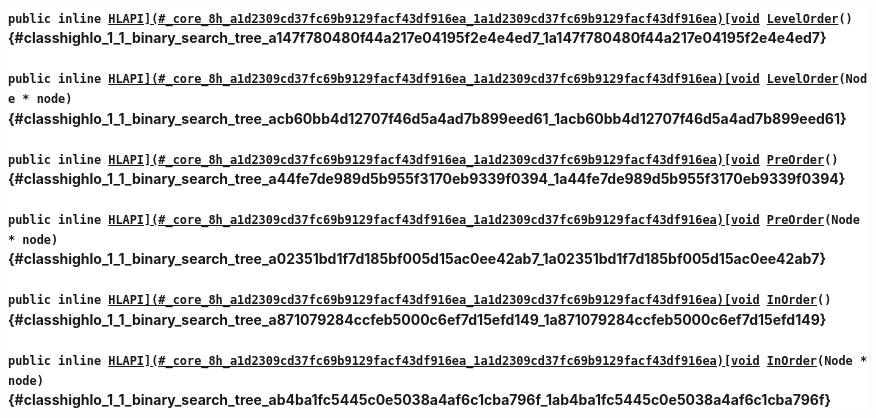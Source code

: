 #### `public inline `[`HLAPI](#_core_8h_a1d2309cd37fc69b9129facf43df916ea_1a1d2309cd37fc69b9129facf43df916ea)[void`](#imgui__impl__opengl3__loader_8h_ac668e7cffd9e2e9cfee428b9b2f34fa7_1ac668e7cffd9e2e9cfee428b9b2f34fa7)` `[`LevelOrder`](#classhighlo_1_1_binary_search_tree_a147f780480f44a217e04195f2e4e4ed7_1a147f780480f44a217e04195f2e4e4ed7)`()` {#classhighlo_1_1_binary_search_tree_a147f780480f44a217e04195f2e4e4ed7_1a147f780480f44a217e04195f2e4e4ed7}

#### `public inline `[`HLAPI](#_core_8h_a1d2309cd37fc69b9129facf43df916ea_1a1d2309cd37fc69b9129facf43df916ea)[void`](#imgui__impl__opengl3__loader_8h_ac668e7cffd9e2e9cfee428b9b2f34fa7_1ac668e7cffd9e2e9cfee428b9b2f34fa7)` `[`LevelOrder`](#classhighlo_1_1_binary_search_tree_acb60bb4d12707f46d5a4ad7b899eed61_1acb60bb4d12707f46d5a4ad7b899eed61)`(Node * node)` {#classhighlo_1_1_binary_search_tree_acb60bb4d12707f46d5a4ad7b899eed61_1acb60bb4d12707f46d5a4ad7b899eed61}

#### `public inline `[`HLAPI](#_core_8h_a1d2309cd37fc69b9129facf43df916ea_1a1d2309cd37fc69b9129facf43df916ea)[void`](#imgui__impl__opengl3__loader_8h_ac668e7cffd9e2e9cfee428b9b2f34fa7_1ac668e7cffd9e2e9cfee428b9b2f34fa7)` `[`PreOrder`](#classhighlo_1_1_binary_search_tree_a44fe7de989d5b955f3170eb9339f0394_1a44fe7de989d5b955f3170eb9339f0394)`()` {#classhighlo_1_1_binary_search_tree_a44fe7de989d5b955f3170eb9339f0394_1a44fe7de989d5b955f3170eb9339f0394}

#### `public inline `[`HLAPI](#_core_8h_a1d2309cd37fc69b9129facf43df916ea_1a1d2309cd37fc69b9129facf43df916ea)[void`](#imgui__impl__opengl3__loader_8h_ac668e7cffd9e2e9cfee428b9b2f34fa7_1ac668e7cffd9e2e9cfee428b9b2f34fa7)` `[`PreOrder`](#classhighlo_1_1_binary_search_tree_a02351bd1f7d185bf005d15ac0ee42ab7_1a02351bd1f7d185bf005d15ac0ee42ab7)`(Node * node)` {#classhighlo_1_1_binary_search_tree_a02351bd1f7d185bf005d15ac0ee42ab7_1a02351bd1f7d185bf005d15ac0ee42ab7}

#### `public inline `[`HLAPI](#_core_8h_a1d2309cd37fc69b9129facf43df916ea_1a1d2309cd37fc69b9129facf43df916ea)[void`](#imgui__impl__opengl3__loader_8h_ac668e7cffd9e2e9cfee428b9b2f34fa7_1ac668e7cffd9e2e9cfee428b9b2f34fa7)` `[`InOrder`](#classhighlo_1_1_binary_search_tree_a871079284ccfeb5000c6ef7d15efd149_1a871079284ccfeb5000c6ef7d15efd149)`()` {#classhighlo_1_1_binary_search_tree_a871079284ccfeb5000c6ef7d15efd149_1a871079284ccfeb5000c6ef7d15efd149}

#### `public inline `[`HLAPI](#_core_8h_a1d2309cd37fc69b9129facf43df916ea_1a1d2309cd37fc69b9129facf43df916ea)[void`](#imgui__impl__opengl3__loader_8h_ac668e7cffd9e2e9cfee428b9b2f34fa7_1ac668e7cffd9e2e9cfee428b9b2f34fa7)` `[`InOrder`](#classhighlo_1_1_binary_search_tree_ab4ba1fc5445c0e5038a4af6c1cba796f_1ab4ba1fc5445c0e5038a4af6c1cba796f)`(Node * node)` {#classhighlo_1_1_binary_search_tree_ab4ba1fc5445c0e5038a4af6c1cba796f_1ab4ba1fc5445c0e5038a4af6c1cba796f}
